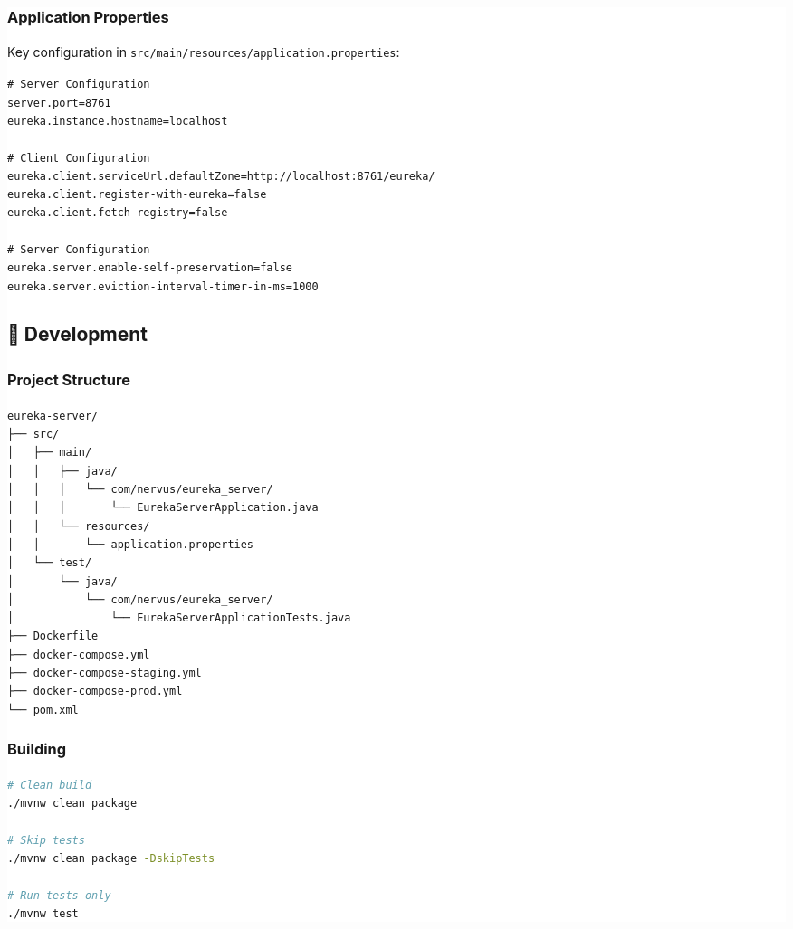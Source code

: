 ### Application Properties

Key configuration in `src/main/resources/application.properties`:

```properties
# Server Configuration
server.port=8761
eureka.instance.hostname=localhost

# Client Configuration
eureka.client.serviceUrl.defaultZone=http://localhost:8761/eureka/
eureka.client.register-with-eureka=false
eureka.client.fetch-registry=false

# Server Configuration
eureka.server.enable-self-preservation=false
eureka.server.eviction-interval-timer-in-ms=1000
```

## 🔧 Development

### Project Structure
```
eureka-server/
├── src/
│   ├── main/
│   │   ├── java/
│   │   │   └── com/nervus/eureka_server/
│   │   │       └── EurekaServerApplication.java
│   │   └── resources/
│   │       └── application.properties
│   └── test/
│       └── java/
│           └── com/nervus/eureka_server/
│               └── EurekaServerApplicationTests.java
├── Dockerfile
├── docker-compose.yml
├── docker-compose-staging.yml
├── docker-compose-prod.yml
└── pom.xml
```

### Building

```bash
# Clean build
./mvnw clean package

# Skip tests
./mvnw clean package -DskipTests

# Run tests only
./mvnw test
```

